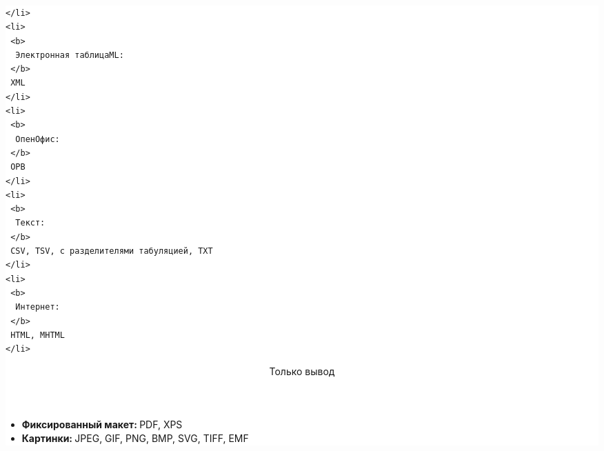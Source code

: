     </li>
    <li>
     <b>
      Электронная таблицаML:
     </b>
     XML
    </li>
    <li>
     <b>
      ОпенОфис:
     </b>
     ОРВ
    </li>
    <li>
     <b>
      Текст:
     </b>
     CSV, TSV, с разделителями табуляцией, TXT
    </li>
    <li>
     <b>
      Интернет:
     </b>
     HTML, МHTML
    </li>
   </ul>
  </div>
  
  <div class="d1-col d1-right">
   <header>
    <i class="fa fa-mail-forward">
    </i>
    Только вывод
   </header>
   <ul>
    <li>
     <b>
      Фиксированный макет:
     </b>
     PDF, XPS
    </li>
    <li>
     <b>
      Картинки:
     </b>
     JPEG, GIF, PNG, BMP, SVG, TIFF, EMF
    </li>
   </ul>
  </div>
  
 </div>
 